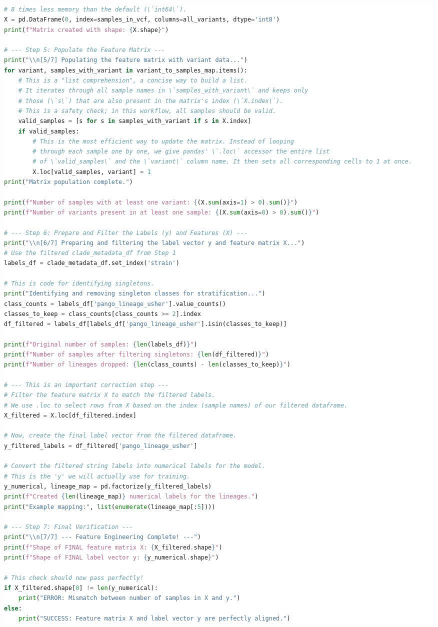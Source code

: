 ```python
# 8 times less memory than the default (\`int64\`).
X = pd.DataFrame(0, index=samples_in_vcf, columns=all_variants, dtype='int8')
print(f"Matrix created with shape: {X.shape}")

# --- Step 5: Populate the Feature Matrix ---
print("\\n[5/7] Populating the feature matrix with variant data...")
for variant, samples_with_variant in variant_to_samples_map.items():
    # This is a "list comprehension", a concise way to build a list.
    # It iterates through all sample names in \`samples_with_variant\` and keeps only
    # those (\`s\`) that are also present in the matrix's index (\`X.index\`).
    # This is a safety check; in this workflow, all samples should be valid.
    valid_samples = [s for s in samples_with_variant if s in X.index]
    if valid_samples:
        # This is the most efficient way to update the matrix. Instead of looping
        # through each sample one by one, we give pandas' \`.loc\` accessor the entire list
        # of \`valid_samples\` and the \`variant\` column name. It then sets all corresponding cells to 1 at once.
        X.loc[valid_samples, variant] = 1
print("Matrix population complete.")

print(f"Number of samples with at least one variant: {(X.sum(axis=1) > 0).sum()}")
print(f"Number of variants present in at least one sample: {(X.sum(axis=0) > 0).sum()}")

# --- Step 6: Prepare and Filter the Labels (y) and Features (X) ---
print("\\n[6/7] Preparing and filtering the label vector y and feature matrix X...")
# Use the filtered clade_metadata_df from Step 1
labels_df = clade_metadata_df.set_index('strain')

# This is code for identifying singletons.
print("Identifying and removing singleton classes for stratification...")
class_counts = labels_df['pango_lineage_usher'].value_counts()
classes_to_keep = class_counts[class_counts >= 2].index
df_filtered = labels_df[labels_df['pango_lineage_usher'].isin(classes_to_keep)]

print(f"Original number of samples: {len(labels_df)}")
print(f"Number of samples after filtering singletons: {len(df_filtered)}")
print(f"Number of lineages dropped: {len(class_counts) - len(classes_to_keep)}")

# --- This is an important correction step ---
# Filter the feature matrix X to match the filtered labels.
# We use .loc to select rows from X based on the index (sample names) of our filtered dataframe.
X_filtered = X.loc[df_filtered.index]

# Now, create the final label vector from the filtered dataframe.
y_filtered_labels = df_filtered['pango_lineage_usher']

# Convert the filtered string labels into numerical labels for the model.
# This is the 'y' we will actually use for training.
y_numerical, lineage_map = pd.factorize(y_filtered_labels)
print(f"Created {len(lineage_map)} numerical labels for the lineages.")
print("Example mapping:", list(enumerate(lineage_map[:5])))

# --- Step 7: Final Verification ---
print("\\n[7/7] --- Feature Engineering Complete! ---")
print(f"Shape of FINAL feature matrix X: {X_filtered.shape}")
print(f"Shape of FINAL label vector y: {y_numerical.shape}")

# This check should now pass perfectly!
if X_filtered.shape[0] != len(y_numerical):
    print("ERROR: Mismatch between number of samples in X and y.")
else:
    print("SUCCESS: Feature matrix X and label vector y are perfectly aligned.")

```